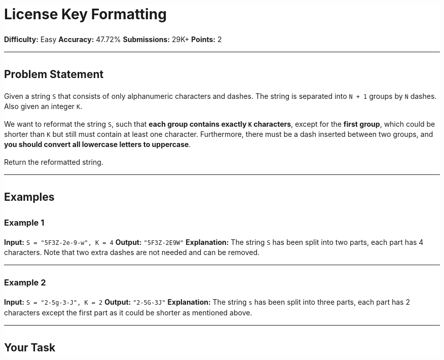 # License Key Formatting

**Difficulty:** Easy
**Accuracy:** 47.72%
**Submissions:** 29K+
**Points:** 2

---

## Problem Statement

Given a string `S` that consists of only alphanumeric characters and dashes. The string is separated into `N + 1` groups by `N` dashes. Also given an integer `K`.

We want to reformat the string `S`, such that **each group contains exactly `K` characters**, except for the **first group**, which could be shorter than `K` but still must contain at least one character. Furthermore, there must be a dash inserted between two groups, and **you should convert all lowercase letters to uppercase**.

Return the reformatted string.

---

## Examples

### Example 1

**Input:**
`S = "5F3Z-2e-9-w", K = 4`
**Output:**
`"5F3Z-2E9W"`
**Explanation:**
The string `S` has been split into two parts, each part has 4 characters. Note that two extra dashes are not needed and can be removed.

---

### Example 2

**Input:**
`S = "2-5g-3-J", K = 2`
**Output:**
`"2-5G-3J"`
**Explanation:**
The string `s` has been split into three parts, each part has 2 characters except the first part as it could be shorter as mentioned above.

---

## Your Task
